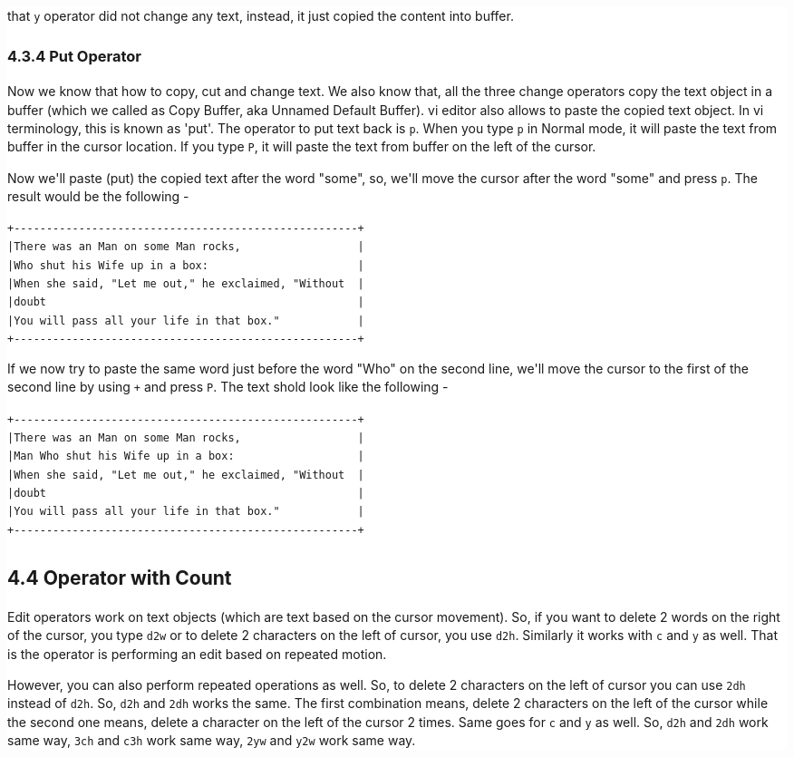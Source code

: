 that `y` operator did not change any text, instead, it 
just copied the content into buffer. 
      
      
### 4.3.4 Put Operator
Now we know that how to copy, cut and change text. We
also know that, all the three change operators copy
the text object in a buffer (which we called as Copy 
Buffer, aka Unnamed Default Buffer). vi editor also 
allows to paste the copied text object. In vi 
terminology, this is known as 'put'. The operator to put
text back is `p`. When you type `p` in Normal mode, it 
will paste the text from buffer in the cursor location.
If you type `P`, it will paste the text from buffer on 
the left of the cursor.

Now we'll paste (put) the copied text after the word
"some", so, we'll move the cursor after the word "some" 
and press `p`. The result would be the following -
```
+-----------------------------------------------------+
|There was an Man on some Man rocks,                  |
|Who shut his Wife up in a box:                       |
|When she said, "Let me out," he exclaimed, "Without  |
|doubt                                                |
|You will pass all your life in that box."            |
+-----------------------------------------------------+
```   
If we now try to paste the same word just before the
word "Who" on the second line, we'll move the cursor to
the first of the second line by using `+` and press `P`.
The text shold look like the following -
```
+-----------------------------------------------------+
|There was an Man on some Man rocks,                  |
|Man Who shut his Wife up in a box:                   |
|When she said, "Let me out," he exclaimed, "Without  |
|doubt                                                |
|You will pass all your life in that box."            |
+-----------------------------------------------------+
```

4.4 Operator with Count
-----------------------
Edit operators work on text objects (which are text based on
the cursor movement). So, if you want to delete 2 words on
the right of the cursor, you type `d2w` or to delete 2
characters on the left of cursor, you use `d2h`. Similarly it
works with `c` and `y` as well. That is the operator is 
performing an edit based on repeated motion.  

However, you can also perform repeated operations as
well. So, to delete 2 characters on the left of cursor you
can use `2dh` instead of `d2h`.
So, `d2h` and `2dh` works the same. The first combination means,
delete 2 characters on the left of the cursor while the
second one means, delete a character on the left of the
cursor 2 times. Same goes for `c` and `y` as well. So, `d2h` 
and `2dh` work same way, `3ch` and `c3h` work same way, `2yw`
and `y2w` work same way.  
